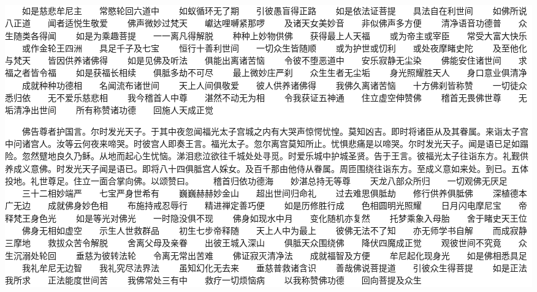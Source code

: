　　如是慈悲牟尼主　　常愍轮回六道中
　　如蚁循环无了期　　引彼愚盲得正路
　　如是依法证菩提　　具法自在利世间
　　如佛所说八正道　　闻者适悦生敬爱
　　佛声微妙过梵天　　巘达哩嚩紧那啰
　　及诸天女美妙音　　非似佛声多方便
　　清净语音功德普　　众生随类各得闻
　　如是为乘趣菩提　　一一离凡得解脱
　　种种上妙物供佛　　获得最上人天福
　　或为帝主或宰臣　　常受大富大快乐
　　或作金轮王四洲　　具足千子及七宝
　　恒行十善利世间　　一切众生皆随顺
　　或为护世或忉利　　或处夜摩睹史陀
　　及至他化与梵天　　皆因供养诸佛得
　　如是见佛及听法　　俱能出离诸苦恼
　　令彼不堕恶道中　　安乐寂静无尘染
　　佛能安住诸世间　　求福之者皆令福
　　如是获福长相续　　俱胝多劫不可尽
　　最上微妙庄严刹　　众生生者无尘垢
　　身光照耀胜天人　　身口意业俱清净
　　成就种种功德相　　名闻流布诸世间
　　天上人间俱敬爱　　彼人供养诸佛得
　　我佛久离诸苦恼　　十方佛刹皆称赞
　　一切徒众悉归依　　无不爱乐慈悲相
　　我今稽首人中尊　　湛然不动无为相
　　令我获证五神通　　住立虚空伸赞佛
　　稽首无畏佛世尊　　无垢清净出世间
　　所有称赞诸功德　　回施人天成正觉

　　佛告尊者护国言。尔时发光天子。于其中夜忽闻福光太子宫城之内有大哭声惊愕忧惶。莫知凶吉。即时将诸臣从及其眷属。来诣太子宫中问诸宫人。汝等云何夜来啼哭。时彼宫人即奏王言。福光太子。忽尔离宫莫知所止。忧惧悲痛是以啼哭。尔时发光天子。闻是语已足如蹋险。忽然躄地良久乃稣。从地而起心生忧恼。涕泪悲泣欲往千城处处寻觅。时爱乐城中护城圣贤。告于王言。彼福光太子往诣东方。礼觐供养成义意佛。时发光天子闻是语已。即将八十四俱胝宫人婇女。及百千那由他侍从眷属。周匝围绕往诣东方。至成义意如来处。到已。五体投地。礼世尊足。住立一面合掌向佛。以颂赞曰。
　　稽首归依功德海　　妙湛总持无等尊
　　天龙八部众所归　　一切观佛无厌足
　　三十二相妙端严　　七宝严身世希有
　　巍巍赫赫妙金山　　超出世间归命礼
　　过去难思俱胝劫　　修行供养俱胝佛
　　深植德本广无边　　成就佛身妙色相
　　布施持戒忍辱行　　精进禅定善巧便
　　如是历修胜行成　　色相圆明光照耀
　　日月闪电摩尼宝　　帝释梵王身色光
　　如是等光对佛光　　一时隐没俱不现
　　佛身如现水中月　　变化随机亦复然
　　托梦乘象入母胎　　舍于睹史天王位
　　佛身无相如虚空　　示生人世救群品
　　初生七步帝释随　　天上人中为最上
　　彼佛无法不了知　　亦无师学书自解
　　而成寂静三摩地　　救拔众苦令解脱
　　舍离父母及亲眷　　出彼王城入深山
　　俱胝天众围绕佛　　降伏四魔成正觉
　　观彼世间不究竟　　众生沉溺处轮回
　　垂慈为彼转法轮　　令离无常出苦难
　　佛证寂灭清净法　　成就福智及方便
　　牟尼起化现身光　　如是佛相悉具足
　　我礼牟尼无边智　　我礼究尽法界法
　　虽知幻化无去来　　垂慈普救诸含识
　　善哉佛说菩提道　　引彼众生得菩提
　　如是正法我所求　　正法能度世间苦
　　我佛常处三有中　　救疗一切烦恼病
　　以我称赞佛功德　　回向菩提及众生
